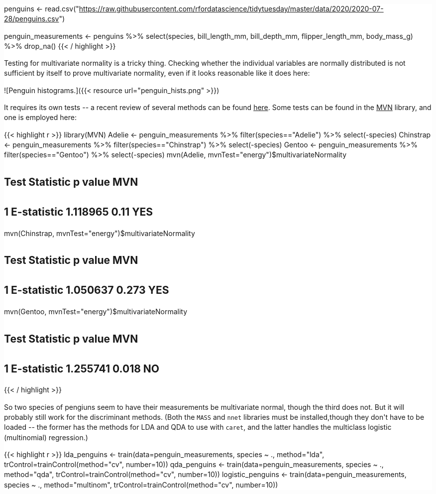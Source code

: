 penguins <- read.csv("https://raw.githubusercontent.com/rfordatascience/tidytuesday/master/data/2020/2020-07-28/penguins.csv")

penguin_measurements <- penguins %>%
    select(species, bill_length_mm, bill_depth_mm, flipper_length_mm, body_mass_g) %>%
    drop_na()
{{< / highlight >}}

Testing for multivariate normality is a tricky thing.  Checking whether the individual variables are normally distributed is not sufficient by itself to prove multivariate normality, even if it looks reasonable like it does here:

![Penguin histograms.]({{< resource url="penguin_hists.png" >}})

It requires its own tests -- a recent review of several methods can be found [here](https://arxiv.org/abs/2004.07332).  Some tests can be found in the [MVN](https://cran.r-project.org/web/packages/MVN/) library, and one is employed here:

{{< highlight r >}}
library(MVN)
Adelie <- penguin_measurements %>% filter(species=="Adelie") %>% select(-species)
Chinstrap <- penguin_measurements %>% filter(species=="Chinstrap") %>% select(-species)
Gentoo <- penguin_measurements %>% filter(species=="Gentoo") %>% select(-species)
mvn(Adelie, mvnTest="energy")$multivariateNormality
##          Test Statistic p value MVN
## 1 E-statistic  1.118965    0.11 YES
mvn(Chinstrap, mvnTest="energy")$multivariateNormality
##          Test Statistic p value MVN
## 1 E-statistic  1.050637   0.273 YES
mvn(Gentoo, mvnTest="energy")$multivariateNormality
##          Test Statistic p value MVN
## 1 E-statistic  1.255741   0.018  NO
{{< / highlight >}}

So two species of pengiuns seem to have their measurements be multivariate normal, though the third does not.  But it will probably still work for the discriminant methods.  (Both the `MASS` and `nnet` libraries must be installed,though they don't have to be loaded -- the former has the methods for LDA and QDA to use with `caret`, and the latter handles the multiclass logistic (multinomial) regression.)

{{< highlight r >}}
lda_penguins <- train(data=penguin_measurements, species ~ ., method="lda",
                      trControl=trainControl(method="cv", number=10))
qda_penguins <- train(data=penguin_measurements, species ~ ., method="qda",
                      trControl=trainControl(method="cv", number=10))
logistic_penguins <- train(data=penguin_measurements, species ~ ., method="multinom",
                           trControl=trainControl(method="cv", number=10))
